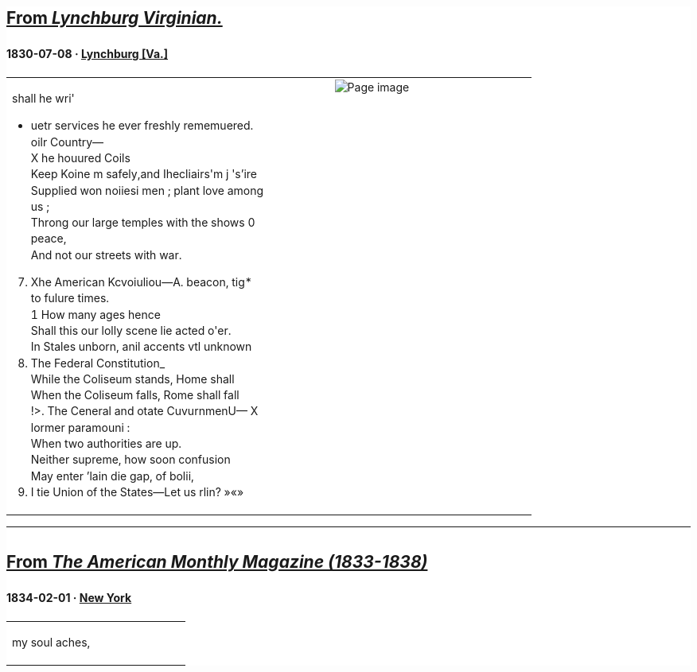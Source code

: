 
## [From _Lynchburg Virginian._](https://www.loc.gov/resource/sn84024649/1830-07-08/ed-1/?sp=2)

#### 1830-07-08 &middot; [Lynchburg [Va.]](http://dbpedia.org/resource/Lynchburg%2C_Virginia)

<table style="width: 100%;"><tr><td style="width: 50%">

 shall he wri&#x27;  
* uetr services he ever freshly rememuered.  
oilr Country—  
X he houured Coils  
Keep Koine m safely,and Ihecliairs&#x27;m j &#x27;s’ire  
Supplied won noiiesi men ; plant love among  
us ;  
Throng our large temples with the shows 0  
peace,  
And not our streets with war.  
7. Xhe American Kcvoiuliou—A. beacon, tig*  
to fulure times.  
1 How many ages hence  
Shall this our lolly scene lie acted o&#x27;er.  
In Stales unborn, anil accents vtl unknown  
5. The Federal Constitution_  
While the Coliseum stands, Home shall  
When the Coliseum falls, Rome shall fall  
!&gt;. The Ceneral and otate CuvurnmenU— X  
lormer paramouni :  
When two authorities are up.  
Neither supreme, how soon confusion  
May enter ’lain die gap, of bolii,  
10. I tie Union of the States—Let us rlin? »«» 
</td><td style="width: 50%; max-height: 75%; margin: auto; display: block;">
<img alt="Page image" src="https://tile.loc.gov/image-services/iiif/service:ndnp:vi:batch_vi_dartmoor_ver03:data:sn84024649:00393348823:1830070801:0787/pct:83.46900438321853,79.82354642753833,14.699436443331246,11.993780734741105/!600,600/0/default.jpg"/>
</td>
</tr></table>

---

## [From _The American Monthly Magazine (1833-1838)_](https://archive.org/details/sim_american-monthly-magazine-1833_the-american-monthly-mag_1834-02-01_2_6/page/n43/mode/1up?view=theater)

#### 1834-02-01 &middot; [New York](http://dbpedia.org/resource/New_York_City)

<table style="width: 100%;"><tr><td style="width: 50%">

  
my soul aches,  
  